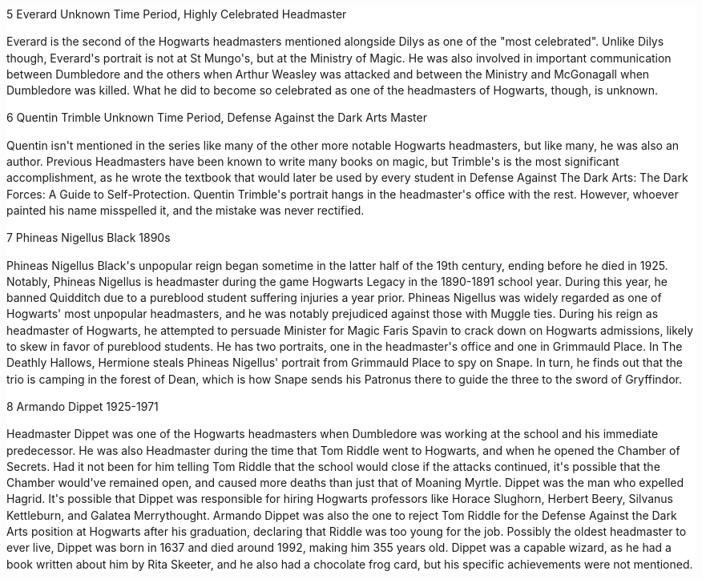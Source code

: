 



 5  Everard 
Unknown Time Period, Highly Celebrated Headmaster
        

Everard is the second of the Hogwarts headmasters mentioned alongside Dilys as one of the &#34;most celebrated&#34;. Unlike Dilys though, Everard&#39;s portrait is not at St Mungo&#39;s, but at the Ministry of Magic. He was also involved in important communication between Dumbledore and the others when Arthur Weasley was attacked and between the Ministry and McGonagall when Dumbledore was killed. What he did to become so celebrated as one of the headmasters of Hogwarts, though, is unknown.





 6  Quentin Trimble 
Unknown Time Period, Defense Against the Dark Arts Master
        

Quentin isn&#39;t mentioned in the series like many of the other more notable Hogwarts headmasters, but like many, he was also an author. Previous Headmasters have been known to write many books on magic, but Trimble&#39;s is the most significant accomplishment, as he wrote the textbook that would later be used by every student in Defense Against The Dark Arts: The Dark Forces: A Guide to Self-Protection. Quentin Trimble&#39;s portrait hangs in the headmaster&#39;s office with the rest. However, whoever painted his name misspelled it, and the mistake was never rectified.





 7  Phineas Nigellus Black 
1890s
        

Phineas Nigellus Black&#39;s unpopular reign began sometime in the latter half of the 19th century, ending before he died in 1925. Notably, Phineas Nigellus is headmaster during the game Hogwarts Legacy in the 1890-1891 school year. During this year, he banned Quidditch due to a pureblood student suffering injuries a year prior. Phineas Nigellus was widely regarded as one of Hogwarts&#39; most unpopular headmasters, and he was notably prejudiced against those with Muggle ties.
During his reign as headmaster of Hogwarts, he attempted to persuade Minister for Magic Faris Spavin to crack down on Hogwarts admissions, likely to skew in favor of pureblood students. He has two portraits, one in the headmaster&#39;s office and one in Grimmauld Place. In The Deathly Hallows, Hermione steals Phineas Nigellus&#39; portrait from Grimmauld Place to spy on Snape. In turn, he finds out that the trio is camping in the forest of Dean, which is how Snape sends his Patronus there to guide the three to the sword of Gryffindor.





 8  Armando Dippet 
1925-1971
        

Headmaster Dippet was one of the Hogwarts headmasters when Dumbledore was working at the school and his immediate predecessor. He was also Headmaster during the time that Tom Riddle went to Hogwarts, and when he opened the Chamber of Secrets. Had it not been for him telling Tom Riddle that the school would close if the attacks continued, it&#39;s possible that the Chamber would&#39;ve remained open, and caused more deaths than just that of Moaning Myrtle. Dippet was the man who expelled Hagrid.
It&#39;s possible that Dippet was responsible for hiring Hogwarts professors like Horace Slughorn, Herbert Beery, Silvanus Kettleburn, and Galatea Merrythought. Armando Dippet was also the one to reject Tom Riddle for the Defense Against the Dark Arts position at Hogwarts after his graduation, declaring that Riddle was too young for the job. Possibly the oldest headmaster to ever live, Dippet was born in 1637 and died around 1992, making him 355 years old. Dippet was a capable wizard, as he had a book written about him by Rita Skeeter, and he also had a chocolate frog card, but his specific achievements were not mentioned.

